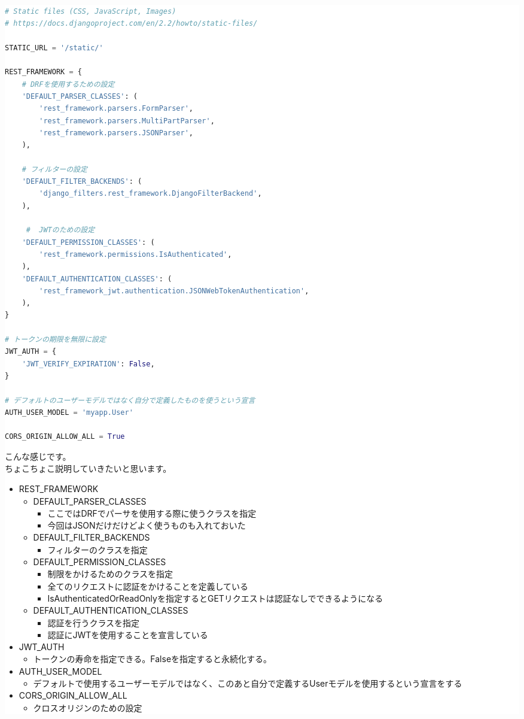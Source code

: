 ```python
# Static files (CSS, JavaScript, Images)
# https://docs.djangoproject.com/en/2.2/howto/static-files/

STATIC_URL = '/static/'

REST_FRAMEWORK = {
    # DRFを使用するための設定
    'DEFAULT_PARSER_CLASSES': (
        'rest_framework.parsers.FormParser',
        'rest_framework.parsers.MultiPartParser', 
        'rest_framework.parsers.JSONParser',
    ), 

    # フィルターの設定
    'DEFAULT_FILTER_BACKENDS': (
        'django_filters.rest_framework.DjangoFilterBackend',
    ),

     #  JWTのための設定
    'DEFAULT_PERMISSION_CLASSES': (
        'rest_framework.permissions.IsAuthenticated',
    ),
    'DEFAULT_AUTHENTICATION_CLASSES': (
        'rest_framework_jwt.authentication.JSONWebTokenAuthentication',
    ),
}

# トークンの期限を無限に設定
JWT_AUTH = {
    'JWT_VERIFY_EXPIRATION': False,
}

# デフォルトのユーザーモデルではなく自分で定義したものを使うという宣言
AUTH_USER_MODEL = 'myapp.User'

CORS_ORIGIN_ALLOW_ALL = True
```

こんな感じです。  
ちょこちょこ説明していきたいと思います。  
  
- REST_FRAMEWORK
  - DEFAULT_PARSER_CLASSES
    - ここではDRFでパーサを使用する際に使うクラスを指定 
    - 今回はJSONだけだけどよく使うものも入れておいた
  - DEFAULT_FILTER_BACKENDS
    - フィルターのクラスを指定
  - DEFAULT_PERMISSION_CLASSES
    - 制限をかけるためのクラスを指定
    - 全てのリクエストに認証をかけることを定義している
    - IsAuthenticatedOrReadOnlyを指定するとGETリクエストは認証なしでできるようになる
  - DEFAULT_AUTHENTICATION_CLASSES
    - 認証を行うクラスを指定
    - 認証にJWTを使用することを宣言している
- JWT_AUTH 
  - トークンの寿命を指定できる。Falseを指定すると永続化する。
- AUTH_USER_MODEL
  - デフォルトで使用するユーザーモデルではなく、このあと自分で定義するUserモデルを使用するという宣言をする
- CORS_ORIGIN_ALLOW_ALL
  - クロスオリジンのための設定
  